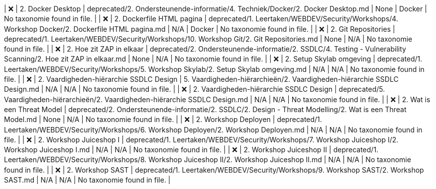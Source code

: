 | ❌      | 2. Docker Desktop                             | deprecated/2. Ondersteunende-informatie/4. Techniek/Docker/2. Docker Desktop.md                                                                  | None                                         | Docker                                                                                             | No taxonomie found in file.                                                                                                            |
| ❌      | 2. Dockerfile HTML pagina                     | deprecated/1. Leertaken/WEBDEV/Security/Workshops/4. Workshop Docker/2. Dockerfile HTML pagina.md                                                | N/A                                          | Docker                                                                                             | No taxonomie found in file.                                                                                                            |
| ❌      | 2. Git Repositories                           | deprecated/1. Leertaken/WEBDEV/Security/Workshops/10. Workshop Git/2. Git Repositories.md                                                        | None                                         | N/A                                                                                                | No taxonomie found in file.                                                                                                            |
| ❌      | 2. Hoe zit ZAP in elkaar                      | deprecated/2. Ondersteunende-informatie/2. SSDLC/4. Testing - Vulnerability Scanning/2. Hoe zit ZAP in elkaar.md                                 | None                                         | N/A                                                                                                | No taxonomie found in file.                                                                                                            |
| ❌      | 2. Setup Skylab omgeving                      | deprecated/1. Leertaken/WEBDEV/Security/Workshops/5. Workshop Skylab/2. Setup Skylab omgeving.md                                                 | N/A                                          | N/A                                                                                                | No taxonomie found in file.                                                                                                            |
| ❌      | 2. Vaardigheden-hiërarchie SSDLC Design       | 5. Vaardigheden-hiërarchieën/2. Vaardigheden-hiërarchie SSDLC Design.md                                                                          | N/A                                          | N/A                                                                                                | No taxonomie found in file.                                                                                                            |
| ❌      | 2. Vaardigheden-hiërarchie SSDLC Design       | deprecated/5. Vaardigheden-hiërarchieën/2. Vaardigheden-hiërarchie SSDLC Design.md                                                               | N/A                                          | N/A                                                                                                | No taxonomie found in file.                                                                                                            |
| ❌      | 2. Wat is een Threat Model                    | deprecated/2. Ondersteunende-informatie/2. SSDLC/2. Design - Threat Modelling/2. Wat is een Threat Model.md                                      | None                                         | N/A                                                                                                | No taxonomie found in file.                                                                                                            |
| ❌      | 2. Workshop Deployen                          | deprecated/1. Leertaken/WEBDEV/Security/Workshops/6. Workshop Deployen/2. Workshop Deployen.md                                                   | N/A                                          | N/A                                                                                                | No taxonomie found in file.                                                                                                            |
| ❌      | 2. Workshop Juiceshop I                       | deprecated/1. Leertaken/WEBDEV/Security/Workshops/7. Workshop Juiceshop I/2. Workshop Juiceshop I.md                                             | N/A                                          | N/A                                                                                                | No taxonomie found in file.                                                                                                            |
| ❌      | 2. Workshop Juiceshop II                      | deprecated/1. Leertaken/WEBDEV/Security/Workshops/8. Workshop Juiceshop II/2. Workshop Juiceshop II.md                                           | N/A                                          | N/A                                                                                                | No taxonomie found in file.                                                                                                            |
| ❌      | 2. Workshop SAST                              | deprecated/1. Leertaken/WEBDEV/Security/Workshops/9. Workshop SAST/2. Workshop SAST.md                                                           | N/A                                          | N/A                                                                                                | No taxonomie found in file.                                                                                                            |